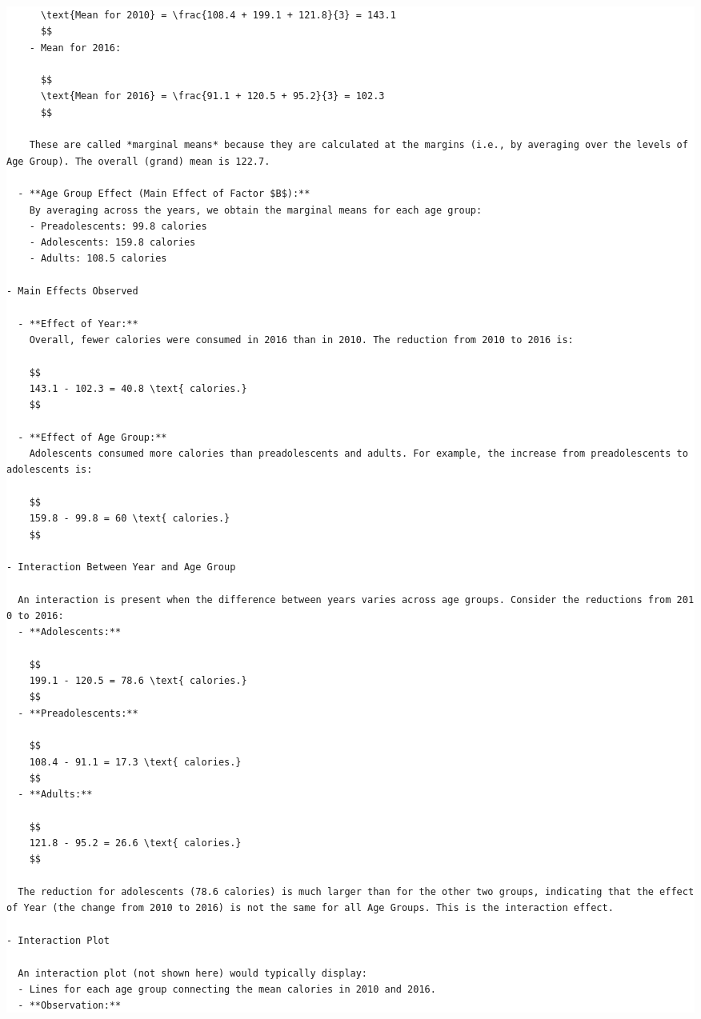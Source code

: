 `````{tab-set}
      \text{Mean for 2010} = \frac{108.4 + 199.1 + 121.8}{3} = 143.1
      $$
    - Mean for 2016:  

      $$
      \text{Mean for 2016} = \frac{91.1 + 120.5 + 95.2}{3} = 102.3
      $$

    These are called *marginal means* because they are calculated at the margins (i.e., by averaging over the levels of Age Group). The overall (grand) mean is 122.7.

  - **Age Group Effect (Main Effect of Factor $B$):**  
    By averaging across the years, we obtain the marginal means for each age group:
    - Preadolescents: 99.8 calories
    - Adolescents: 159.8 calories
    - Adults: 108.5 calories

- Main Effects Observed

  - **Effect of Year:**  
    Overall, fewer calories were consumed in 2016 than in 2010. The reduction from 2010 to 2016 is:
    
    $$
    143.1 - 102.3 = 40.8 \text{ calories.}
    $$

  - **Effect of Age Group:**  
    Adolescents consumed more calories than preadolescents and adults. For example, the increase from preadolescents to adolescents is:
    
    $$
    159.8 - 99.8 = 60 \text{ calories.}
    $$

- Interaction Between Year and Age Group

  An interaction is present when the difference between years varies across age groups. Consider the reductions from 2010 to 2016:
  - **Adolescents:**  

    $$
    199.1 - 120.5 = 78.6 \text{ calories.}
    $$
  - **Preadolescents:**  

    $$
    108.4 - 91.1 = 17.3 \text{ calories.}
    $$
  - **Adults:**  

    $$
    121.8 - 95.2 = 26.6 \text{ calories.}
    $$

  The reduction for adolescents (78.6 calories) is much larger than for the other two groups, indicating that the effect of Year (the change from 2010 to 2016) is not the same for all Age Groups. This is the interaction effect.

- Interaction Plot

  An interaction plot (not shown here) would typically display:
  - Lines for each age group connecting the mean calories in 2010 and 2016.
  - **Observation:**  
`````